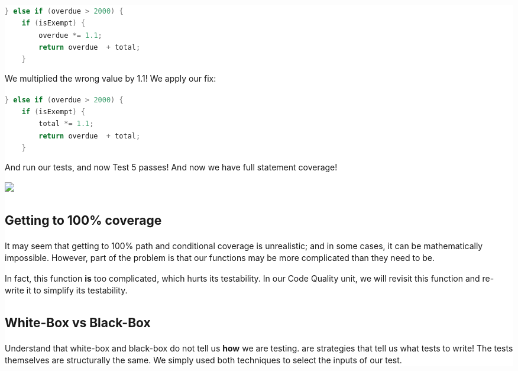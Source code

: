 ```java
} else if (overdue > 2000) {
    if (isExempt) {
        overdue *= 1.1;
        return overdue  + total;
    }
```

We multiplied the wrong value by 1.1! We apply our fix:

```java
} else if (overdue > 2000) {
    if (isExempt) {
        total *= 1.1;
        return overdue  + total;
    }
```

And run our tests, and now Test 5 passes! And now we have full statement coverage!

![](../images/white-box/full_statement_coverage.png)

## Getting to 100% coverage

It may seem that getting to 100% path and conditional coverage is unrealistic; and in some cases, it can be mathematically impossible. However, part of the problem is that our functions may be more complicated than they need to be.

In fact, this function **is** too complicated, which hurts its testability. In our Code Quality unit, we will revisit this function and re-write it to simplify its testability.

## White-Box vs Black-Box

Understand that white-box and black-box do not tell us **how** we are testing. are strategies that tell us what tests to write! The tests themselves are structurally the same. We simply used both techniques to select the inputs of our test.